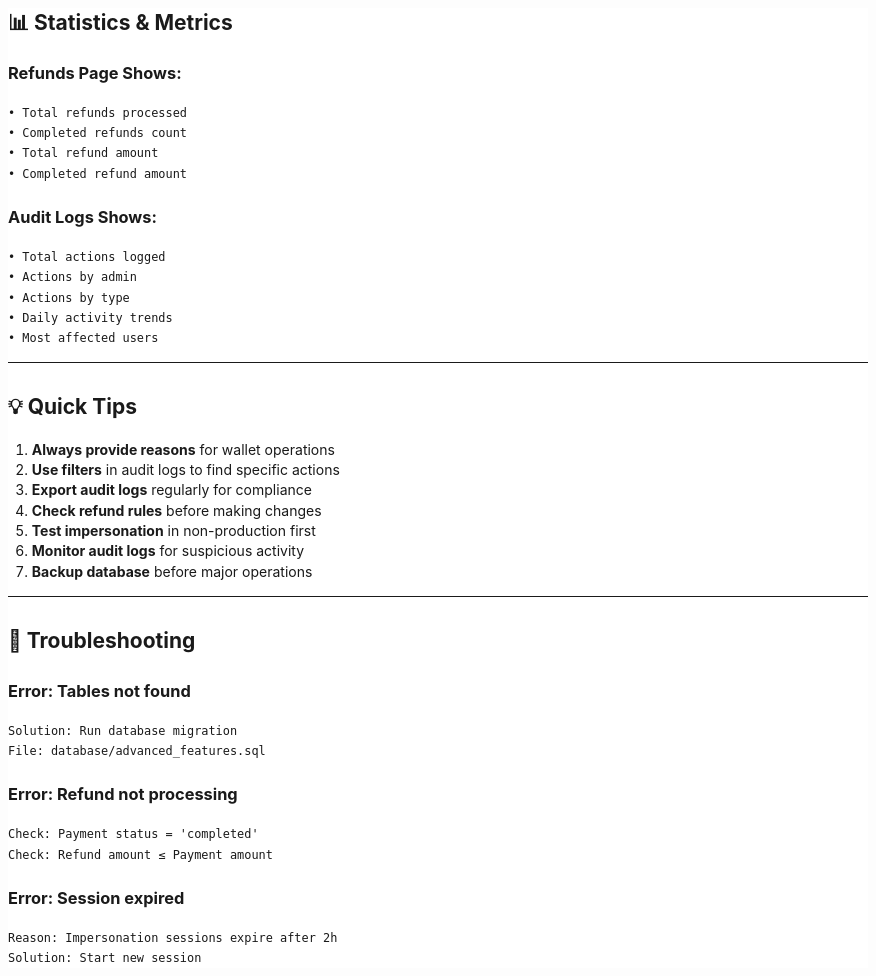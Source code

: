 
## 📊 Statistics & Metrics

### Refunds Page Shows:
```
• Total refunds processed
• Completed refunds count
• Total refund amount
• Completed refund amount
```

### Audit Logs Shows:
```
• Total actions logged
• Actions by admin
• Actions by type
• Daily activity trends
• Most affected users
```

---

## 💡 Quick Tips

1. **Always provide reasons** for wallet operations
2. **Use filters** in audit logs to find specific actions
3. **Export audit logs** regularly for compliance
4. **Check refund rules** before making changes
5. **Test impersonation** in non-production first
6. **Monitor audit logs** for suspicious activity
7. **Backup database** before major operations

---

## 🐛 Troubleshooting

### Error: Tables not found
```
Solution: Run database migration
File: database/advanced_features.sql
```

### Error: Refund not processing
```
Check: Payment status = 'completed'
Check: Refund amount ≤ Payment amount
```

### Error: Session expired
```
Reason: Impersonation sessions expire after 2h
Solution: Start new session
```
